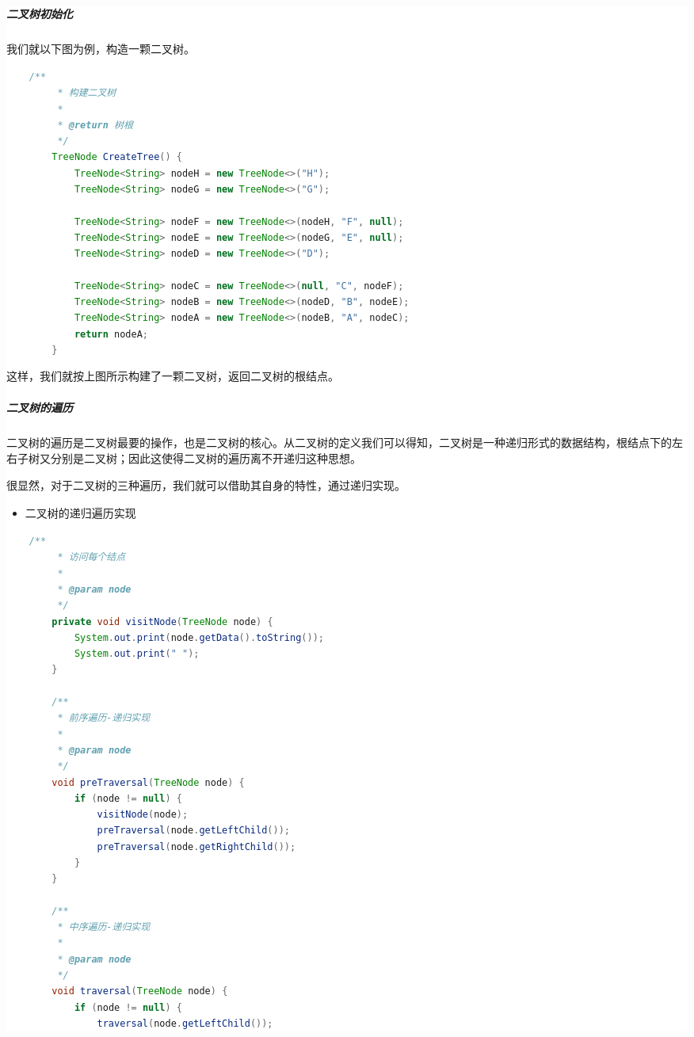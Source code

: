 
##### 二叉树初始化

我们就以下图为例，构造一颗二叉树。

```java
    /**
         * 构建二叉树
         *
         * @return 树根
         */
        TreeNode CreateTree() {
            TreeNode<String> nodeH = new TreeNode<>("H");
            TreeNode<String> nodeG = new TreeNode<>("G");
    
            TreeNode<String> nodeF = new TreeNode<>(nodeH, "F", null);
            TreeNode<String> nodeE = new TreeNode<>(nodeG, "E", null);
            TreeNode<String> nodeD = new TreeNode<>("D");
    
            TreeNode<String> nodeC = new TreeNode<>(null, "C", nodeF);
            TreeNode<String> nodeB = new TreeNode<>(nodeD, "B", nodeE);
            TreeNode<String> nodeA = new TreeNode<>(nodeB, "A", nodeC);
            return nodeA;
        }
```

这样，我们就按上图所示构建了一颗二叉树，返回二叉树的根结点。

##### 二叉树的遍历

二叉树的遍历是二叉树最要的操作，也是二叉树的核心。从二叉树的定义我们可以得知，二叉树是一种递归形式的数据结构，根结点下的左右子树又分别是二叉树；因此这使得二叉树的遍历离不开递归这种思想。

很显然，对于二叉树的三种遍历，我们就可以借助其自身的特性，通过递归实现。

* 二叉树的递归遍历实现

```java
    /**
         * 访问每个结点
         *
         * @param node
         */
        private void visitNode(TreeNode node) {
            System.out.print(node.getData().toString());
            System.out.print(" ");
        }
    
        /**
         * 前序遍历-递归实现
         *
         * @param node
         */
        void preTraversal(TreeNode node) {
            if (node != null) {
                visitNode(node);
                preTraversal(node.getLeftChild());
                preTraversal(node.getRightChild());
            }
        }
    
        /**
         * 中序遍历-递归实现
         *
         * @param node
         */
        void traversal(TreeNode node) {
            if (node != null) {
                traversal(node.getLeftChild());
```